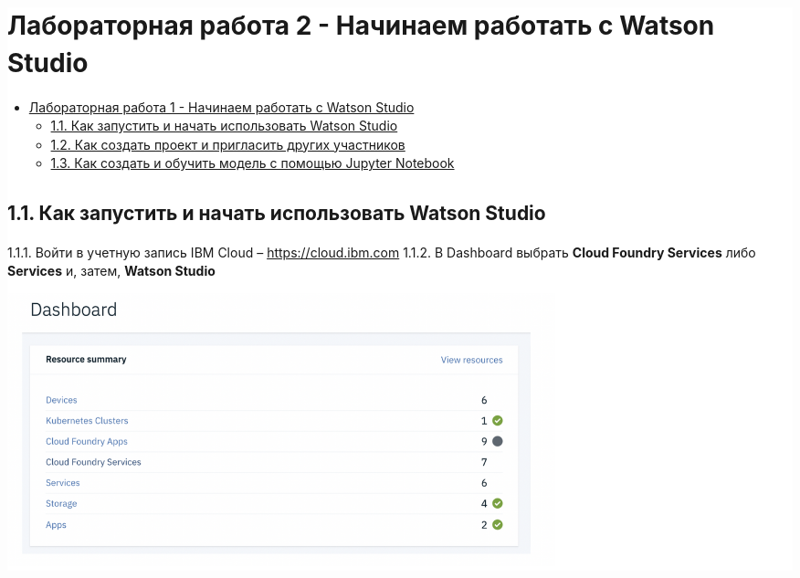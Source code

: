 # Лабораторная работа 2 - Начинаем работать с Watson Studio

* [Лабораторная работа 1 - Начинаем работать с Watson Studio](#лабораторная-работа-1---начинаем-работать-с-watson-studio)
   * [1.1.	Как запустить и начать использовать Watson Studio](#11как-запустить-и-начать-использовать-watson-studio)
   * [1.2.	Как создать проект и пригласить других участников](#12как-создать-проект-и-пригласить-других-участников)
   * [1.3.	Как создать и обучить модель с помощью Jupyter Notebook](#13как-создать-и-обучить-модель-с-помощью-jupyter-notebook)

## 1.1.	Как запустить и начать использовать Watson Studio
1.1.1. Войти в учетную запись IBM Cloud – https://cloud.ibm.com
1.1.2.	В Dashboard выбрать **Cloud Foundry Services** либо **Services** и, затем, **Watson Studio**

<img src="./images/lab1-11-dash.png" width="600" alt="Dashboard"/>
